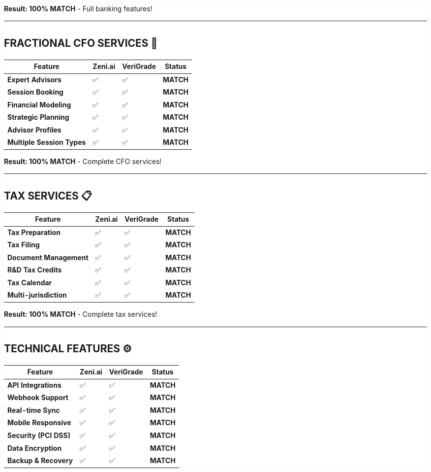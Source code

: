 **Result: 100% MATCH** - Full banking features!

---

## **FRACTIONAL CFO SERVICES** 👔

| Feature | Zeni.ai | VeriGrade | Status |
|---------|---------|-----------|---------|
| **Expert Advisors** | ✅ | ✅ | **MATCH** |
| **Session Booking** | ✅ | ✅ | **MATCH** |
| **Financial Modeling** | ✅ | ✅ | **MATCH** |
| **Strategic Planning** | ✅ | ✅ | **MATCH** |
| **Advisor Profiles** | ✅ | ✅ | **MATCH** |
| **Multiple Session Types** | ✅ | ✅ | **MATCH** |

**Result: 100% MATCH** - Complete CFO services!

---

## **TAX SERVICES** 📋

| Feature | Zeni.ai | VeriGrade | Status |
|---------|---------|-----------|---------|
| **Tax Preparation** | ✅ | ✅ | **MATCH** |
| **Tax Filing** | ✅ | ✅ | **MATCH** |
| **Document Management** | ✅ | ✅ | **MATCH** |
| **R&D Tax Credits** | ✅ | ✅ | **MATCH** |
| **Tax Calendar** | ✅ | ✅ | **MATCH** |
| **Multi-jurisdiction** | ✅ | ✅ | **MATCH** |

**Result: 100% MATCH** - Complete tax services!

---

## **TECHNICAL FEATURES** ⚙️

| Feature | Zeni.ai | VeriGrade | Status |
|---------|---------|-----------|---------|
| **API Integrations** | ✅ | ✅ | **MATCH** |
| **Webhook Support** | ✅ | ✅ | **MATCH** |
| **Real-time Sync** | ✅ | ✅ | **MATCH** |
| **Mobile Responsive** | ✅ | ✅ | **MATCH** |
| **Security (PCI DSS)** | ✅ | ✅ | **MATCH** |
| **Data Encryption** | ✅ | ✅ | **MATCH** |
| **Backup & Recovery** | ✅ | ✅ | **MATCH** |
